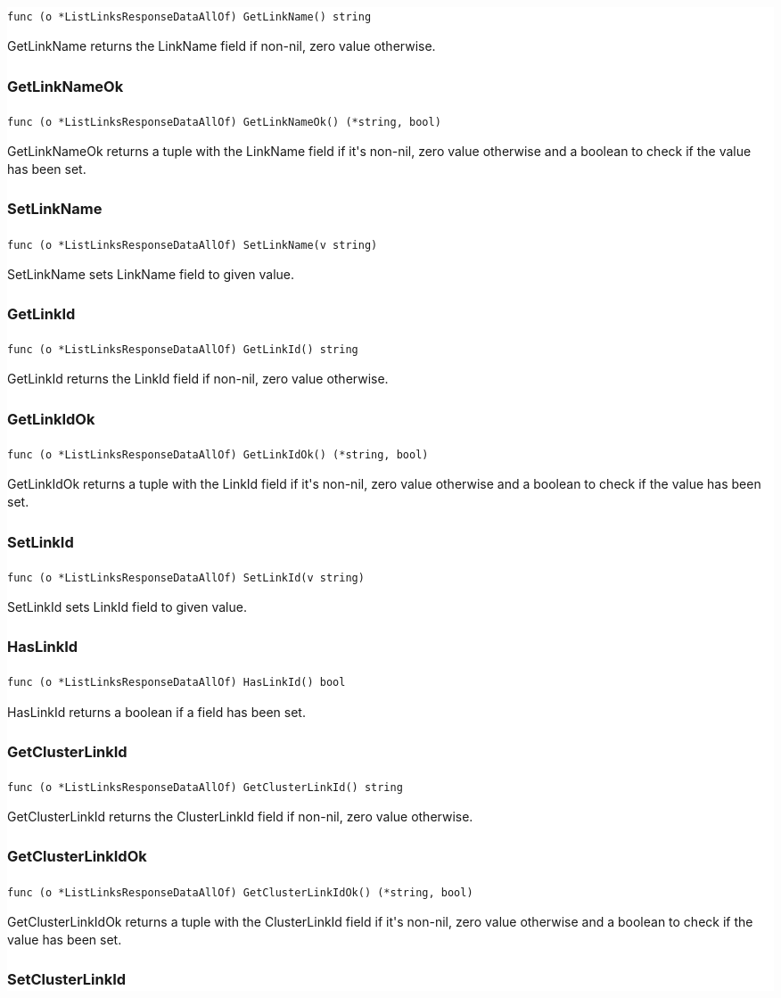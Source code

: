 `func (o *ListLinksResponseDataAllOf) GetLinkName() string`

GetLinkName returns the LinkName field if non-nil, zero value otherwise.

### GetLinkNameOk

`func (o *ListLinksResponseDataAllOf) GetLinkNameOk() (*string, bool)`

GetLinkNameOk returns a tuple with the LinkName field if it's non-nil, zero value otherwise
and a boolean to check if the value has been set.

### SetLinkName

`func (o *ListLinksResponseDataAllOf) SetLinkName(v string)`

SetLinkName sets LinkName field to given value.


### GetLinkId

`func (o *ListLinksResponseDataAllOf) GetLinkId() string`

GetLinkId returns the LinkId field if non-nil, zero value otherwise.

### GetLinkIdOk

`func (o *ListLinksResponseDataAllOf) GetLinkIdOk() (*string, bool)`

GetLinkIdOk returns a tuple with the LinkId field if it's non-nil, zero value otherwise
and a boolean to check if the value has been set.

### SetLinkId

`func (o *ListLinksResponseDataAllOf) SetLinkId(v string)`

SetLinkId sets LinkId field to given value.

### HasLinkId

`func (o *ListLinksResponseDataAllOf) HasLinkId() bool`

HasLinkId returns a boolean if a field has been set.

### GetClusterLinkId

`func (o *ListLinksResponseDataAllOf) GetClusterLinkId() string`

GetClusterLinkId returns the ClusterLinkId field if non-nil, zero value otherwise.

### GetClusterLinkIdOk

`func (o *ListLinksResponseDataAllOf) GetClusterLinkIdOk() (*string, bool)`

GetClusterLinkIdOk returns a tuple with the ClusterLinkId field if it's non-nil, zero value otherwise
and a boolean to check if the value has been set.

### SetClusterLinkId
